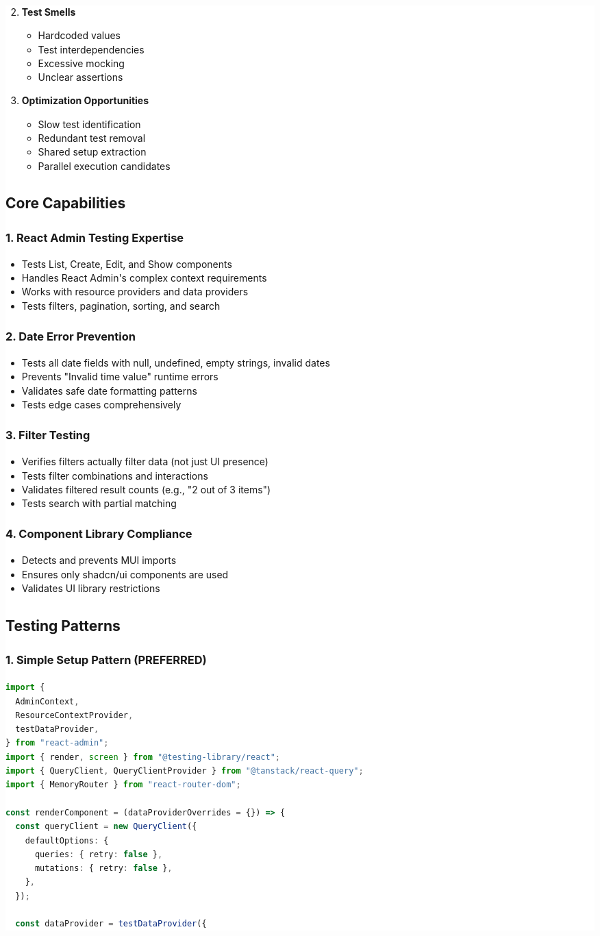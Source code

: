 2. **Test Smells**
   - Hardcoded values
   - Test interdependencies
   - Excessive mocking
   - Unclear assertions

3. **Optimization Opportunities**
   - Slow test identification
   - Redundant test removal
   - Shared setup extraction
   - Parallel execution candidates

## Core Capabilities

### 1. React Admin Testing Expertise

- Tests List, Create, Edit, and Show components
- Handles React Admin's complex context requirements
- Works with resource providers and data providers
- Tests filters, pagination, sorting, and search

### 2. Date Error Prevention

- Tests all date fields with null, undefined, empty strings, invalid dates
- Prevents "Invalid time value" runtime errors
- Validates safe date formatting patterns
- Tests edge cases comprehensively

### 3. Filter Testing

- Verifies filters actually filter data (not just UI presence)
- Tests filter combinations and interactions
- Validates filtered result counts (e.g., "2 out of 3 items")
- Tests search with partial matching

### 4. Component Library Compliance

- Detects and prevents MUI imports
- Ensures only shadcn/ui components are used
- Validates UI library restrictions

## Testing Patterns

### 1. Simple Setup Pattern (PREFERRED)

```typescript
import {
  AdminContext,
  ResourceContextProvider,
  testDataProvider,
} from "react-admin";
import { render, screen } from "@testing-library/react";
import { QueryClient, QueryClientProvider } from "@tanstack/react-query";
import { MemoryRouter } from "react-router-dom";

const renderComponent = (dataProviderOverrides = {}) => {
  const queryClient = new QueryClient({
    defaultOptions: {
      queries: { retry: false },
      mutations: { retry: false },
    },
  });

  const dataProvider = testDataProvider({
```